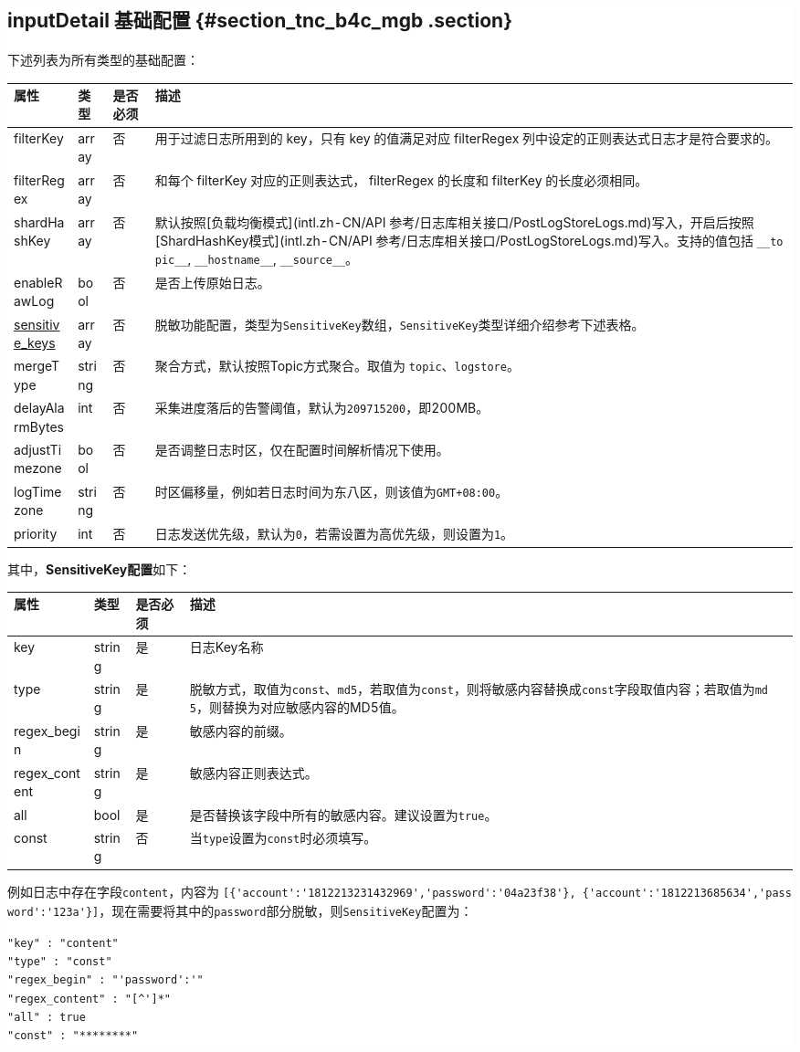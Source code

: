## inputDetail 基础配置 {#section_tnc_b4c_mgb .section}

下述列表为所有类型的基础配置：

|属性|类型|是否必须|描述|
|:-|:-|:---|:-|
|filterKey|array|否|用于过滤日志所用到的 key，只有 key 的值满足对应 filterRegex 列中设定的正则表达式日志才是符合要求的。|
|filterRegex|array|否|和每个 filterKey 对应的正则表达式， filterRegex 的长度和 filterKey 的长度必须相同。|
|shardHashKey|array|否|默认按照[负载均衡模式](intl.zh-CN/API 参考/日志库相关接口/PostLogStoreLogs.md)写入，开启后按照[ShardHashKey模式](intl.zh-CN/API 参考/日志库相关接口/PostLogStoreLogs.md)写入。支持的值包括 `__topic__`, `__hostname__`, `__source__`。|
|enableRawLog|bool|否|是否上传原始日志。|
|[sensitive\_keys](#)|array|否|脱敏功能配置，类型为`SensitiveKey`数组，`SensitiveKey`类型详细介绍参考下述表格。|
|mergeType|string|否|聚合方式，默认按照Topic方式聚合。取值为 `topic`、`logstore`。|
|delayAlarmBytes|int|否|采集进度落后的告警阈值，默认为`209715200`，即200MB。|
|adjustTimezone|bool|否|是否调整日志时区，仅在配置时间解析情况下使用。|
|logTimezone|string|否|时区偏移量，例如若日志时间为东八区，则该值为`GMT+08:00`。|
|priority|int|否|日志发送优先级，默认为`0`，若需设置为高优先级，则设置为`1`。|

其中，**SensitiveKey配置**如下：

|属性|类型|是否必须|描述|
|:-|:-|:---|:-|
|key|string|是|日志Key名称|
|type|string|是|脱敏方式，取值为`const`、`md5`，若取值为`const`，则将敏感内容替换成`const`字段取值内容；若取值为`md5`，则替换为对应敏感内容的MD5值。|
|regex\_begin|string|是|敏感内容的前缀。|
|regex\_content|string|是|敏感内容正则表达式。|
|all|bool|是|是否替换该字段中所有的敏感内容。建议设置为`true`。|
|const|string|否|当`type`设置为`const`时必须填写。|

例如日志中存在字段`content`，内容为 `[{'account':'1812213231432969','password':'04a23f38'}, {'account':'1812213685634','password':'123a'}]`，现在需要将其中的`password`部分脱敏，则`SensitiveKey`配置为：

```
"key" : "content"
"type" : "const"
"regex_begin" : "'password':'"
"regex_content" : "[^']*"
"all" : true
"const" : "********"

```
